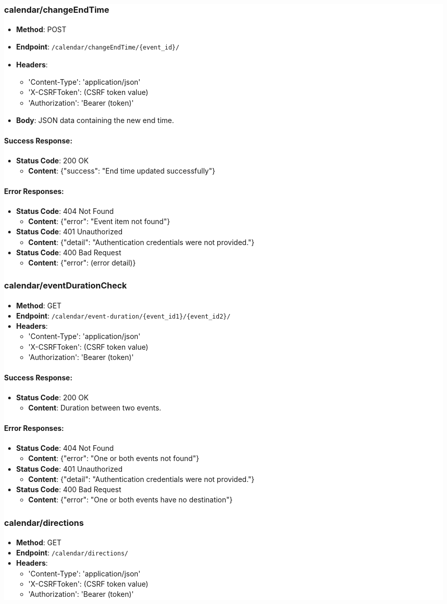 
### calendar/changeEndTime

- **Method**: POST
- **Endpoint**: `/calendar/changeEndTime/{event_id}/`
- **Headers**:
  - 'Content-Type': 'application/json'
  - 'X-CSRFToken': (CSRF token value)
  - 'Authorization': 'Bearer (token)'

- **Body**: JSON data containing the new end time.

#### Success Response:
- **Status Code**: 200 OK
  - **Content**: {"success": "End time updated successfully"}

#### Error Responses:
- **Status Code**: 404 Not Found
  - **Content**: {"error": "Event item not found"}
- **Status Code**: 401 Unauthorized
  - **Content**: {"detail": "Authentication credentials were not provided."}
- **Status Code**: 400 Bad Request
  - **Content**: {"error": (error detail)}
 

### calendar/eventDurationCheck

- **Method**: GET
- **Endpoint**: `/calendar/event-duration/{event_id1}/{event_id2}/`
- **Headers**:
  - 'Content-Type': 'application/json'
  - 'X-CSRFToken': (CSRF token value)
  - 'Authorization': 'Bearer (token)'

#### Success Response:
- **Status Code**: 200 OK
  - **Content**: Duration between two events.

#### Error Responses:
- **Status Code**: 404 Not Found
  - **Content**: {"error": "One or both events not found"}
- **Status Code**: 401 Unauthorized
  - **Content**: {"detail": "Authentication credentials were not provided."}
- **Status Code**: 400 Bad Request
  - **Content**: {"error": "One or both events have no destination"}
 
### calendar/directions

- **Method**: GET
- **Endpoint**: `/calendar/directions/`
- **Headers**:
  - 'Content-Type': 'application/json'
  - 'X-CSRFToken': (CSRF token value)
  - 'Authorization': 'Bearer (token)'

